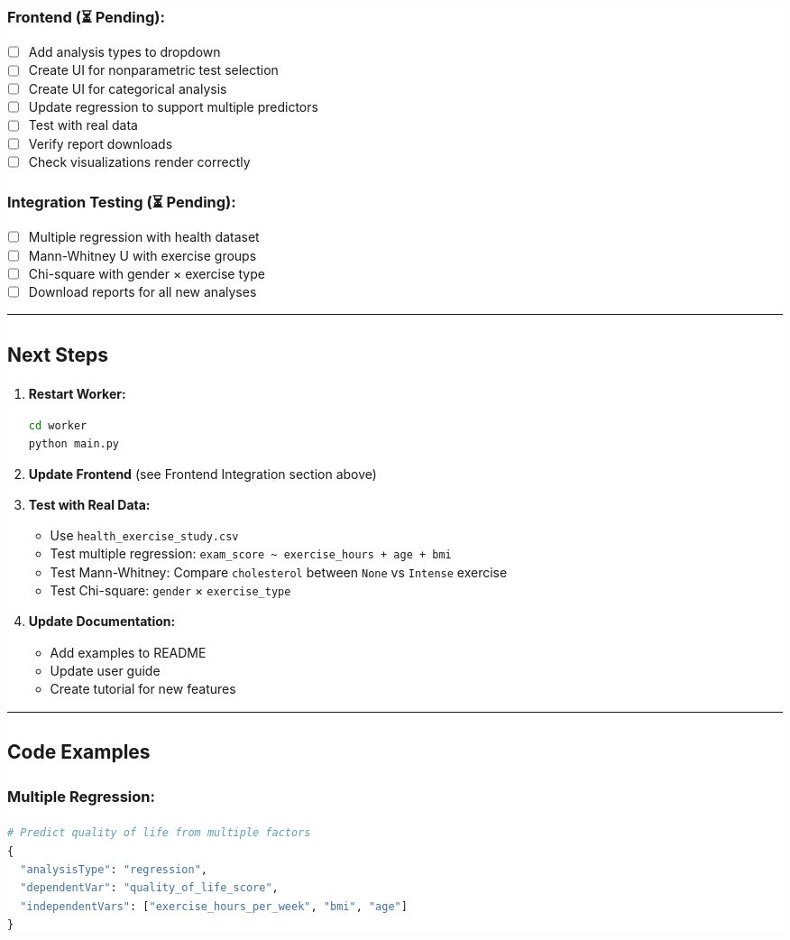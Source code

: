 ### Frontend (⏳ Pending):
- [ ] Add analysis types to dropdown
- [ ] Create UI for nonparametric test selection
- [ ] Create UI for categorical analysis
- [ ] Update regression to support multiple predictors
- [ ] Test with real data
- [ ] Verify report downloads
- [ ] Check visualizations render correctly

### Integration Testing (⏳ Pending):
- [ ] Multiple regression with health dataset
- [ ] Mann-Whitney U with exercise groups
- [ ] Chi-square with gender × exercise type
- [ ] Download reports for all new analyses

---

## Next Steps

1. **Restart Worker:**
   ```bash
   cd worker
   python main.py
   ```

2. **Update Frontend** (see Frontend Integration section above)

3. **Test with Real Data:**
   - Use `health_exercise_study.csv`
   - Test multiple regression: `exam_score ~ exercise_hours + age + bmi`
   - Test Mann-Whitney: Compare `cholesterol` between `None` vs `Intense` exercise
   - Test Chi-square: `gender` × `exercise_type`

4. **Update Documentation:**
   - Add examples to README
   - Update user guide
   - Create tutorial for new features

---

## Code Examples

### Multiple Regression:
```python
# Predict quality of life from multiple factors
{
  "analysisType": "regression",
  "dependentVar": "quality_of_life_score",
  "independentVars": ["exercise_hours_per_week", "bmi", "age"]
}
```
